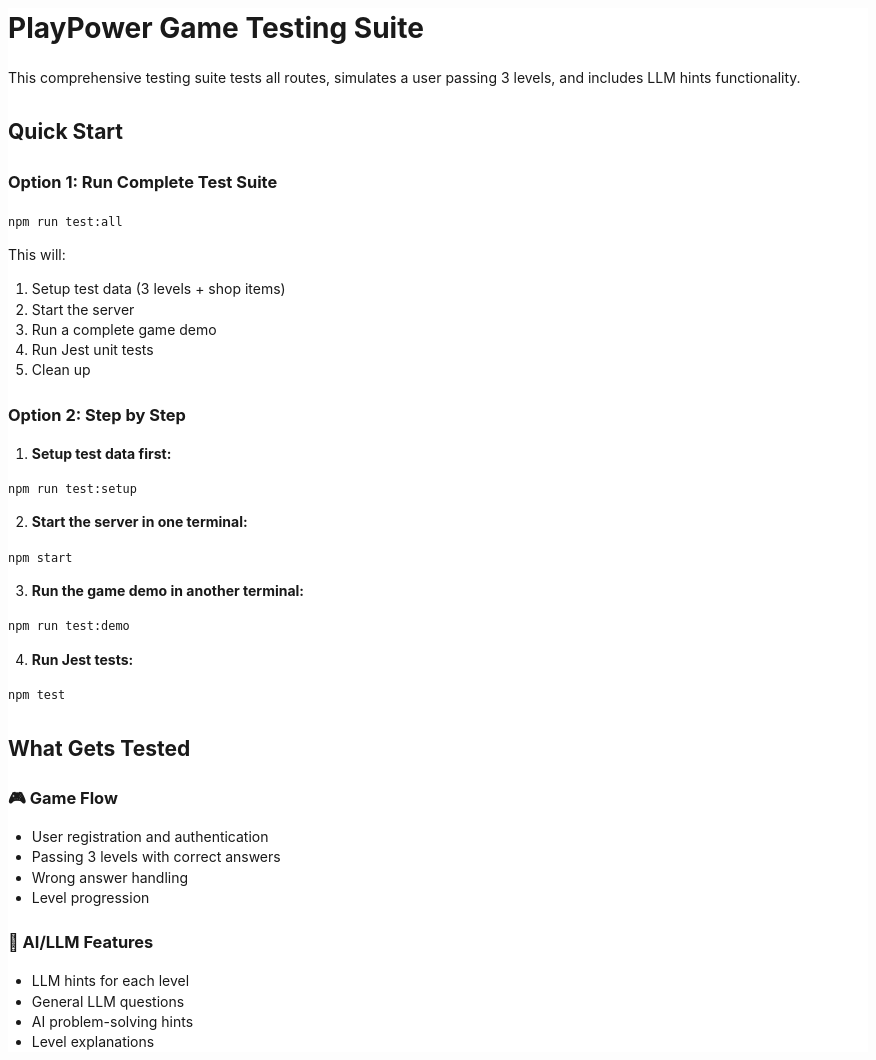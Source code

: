 # PlayPower Game Testing Suite

This comprehensive testing suite tests all routes, simulates a user passing 3 levels, and includes LLM hints functionality.

## Quick Start

### Option 1: Run Complete Test Suite
```bash
npm run test:all
```

This will:
1. Setup test data (3 levels + shop items)
2. Start the server
3. Run a complete game demo
4. Run Jest unit tests
5. Clean up

### Option 2: Step by Step

1. **Setup test data first:**
```bash
npm run test:setup
```

2. **Start the server in one terminal:**
```bash
npm start
```

3. **Run the game demo in another terminal:**
```bash
npm run test:demo
```

4. **Run Jest tests:**
```bash
npm test
```

## What Gets Tested

### 🎮 Game Flow
- User registration and authentication
- Passing 3 levels with correct answers
- Wrong answer handling
- Level progression

### 🤖 AI/LLM Features
- LLM hints for each level
- General LLM questions
- AI problem-solving hints
- Level explanations
